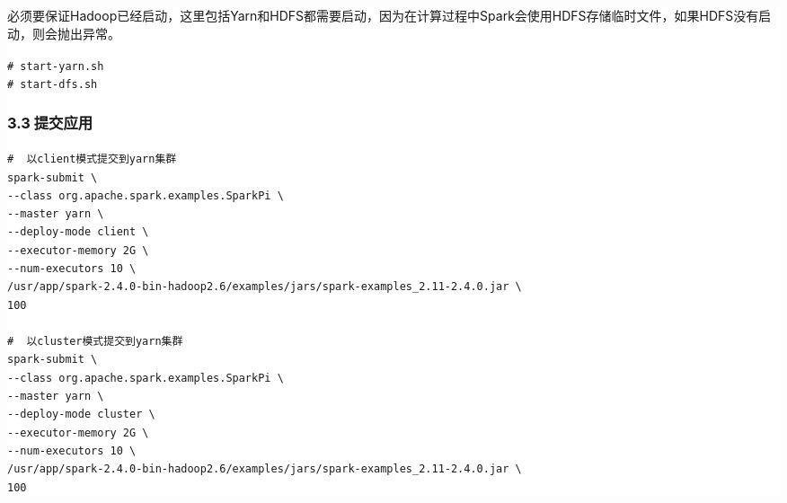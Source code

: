 必须要保证Hadoop已经启动，这里包括Yarn和HDFS都需要启动，因为在计算过程中Spark会使用HDFS存储临时文件，如果HDFS没有启动，则会抛出异常。

```shell
# start-yarn.sh
# start-dfs.sh
```

### 3.3 提交应用

```shell
#  以client模式提交到yarn集群 
spark-submit \
--class org.apache.spark.examples.SparkPi \
--master yarn \
--deploy-mode client \
--executor-memory 2G \
--num-executors 10 \
/usr/app/spark-2.4.0-bin-hadoop2.6/examples/jars/spark-examples_2.11-2.4.0.jar \
100

#  以cluster模式提交到yarn集群 
spark-submit \
--class org.apache.spark.examples.SparkPi \
--master yarn \
--deploy-mode cluster \
--executor-memory 2G \
--num-executors 10 \
/usr/app/spark-2.4.0-bin-hadoop2.6/examples/jars/spark-examples_2.11-2.4.0.jar \
100
```



